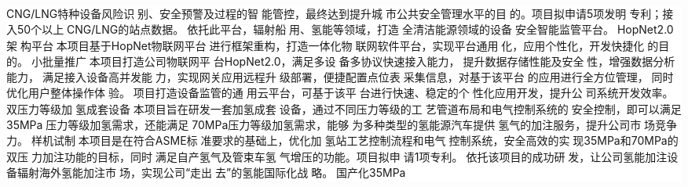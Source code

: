 CNG/LNG特种设备风险识
别、安全预警及过程的智
能管控，最终达到提升城
市公共安全管理水平的目
的。项目拟申请5项发明
专利；接入50个以上
CNG/LNG的站点数据。
依托此平台，辐射船
用、氢能等领域，打造
全清洁能源领域的设备
安全智能监管平台。
HopNet2.0架
构平台
本项目基于HopNet物联网平台
进行框架重构，打造一体化物
联网软件平台，实现平台通用
化，应用个性化，开发快捷化
的目的。
小批量推广
本项目打造公司物联网平
台HopNet2.0，满足多设
备多协议快速接入能力，
提升数据存储性能及安全
性，增强数据分析能力，
满足接入设备高并发能
力，实现网关应用远程升
级部署，便捷配置点位表
采集信息，对基于该平台
的应用进行全方位管理，
同时优化用户整体操作体
验。
项目打造设备监管的通
用云平台，可基于该平
台进行快速、稳定的个
性化应用开发，提升公
司系统开发效率。
双压力等级加
氢成套设备
本项目旨在研发一套加氢成套
设备，通过不同压力等级的工
艺管道布局和电气控制系统的
安全控制，即可以满足35MPa
压力等级加氢需求，还能满足
70MPa压力等级加氢需求，能够
为多种类型的氢能源汽车提供
氢气的加注服务，提升公司市
场竞争力。
样机试制
本项目是在符合ASME标
准要求的基础上，优化加
氢站工艺控制流程和电气
控制系统，安全高效的实
现35MPa和70MPa的双压
力加注功能的目标，同时
满足自产氢气及管束车氢
气增压的功能。项目拟申
请1项专利。
依托该项目的成功研
发，让公司氢能加注设
备辐射海外氢能加注市
场，实现公司“走出
去”的氢能国际化战
略。
国产化35MPa